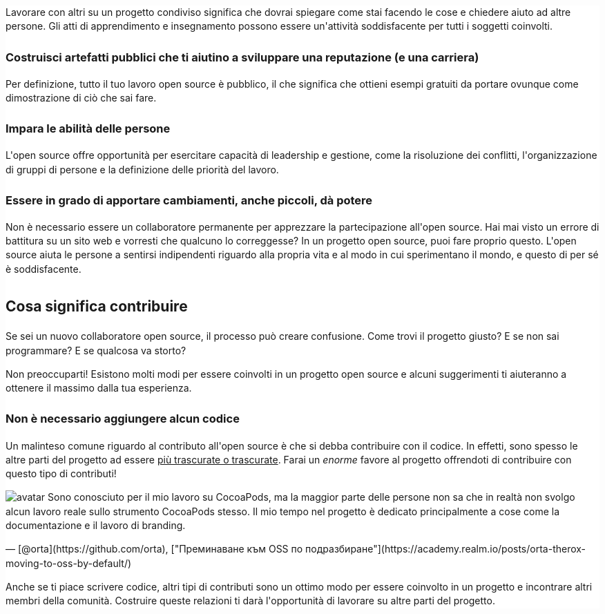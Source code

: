 Lavorare con altri su un progetto condiviso significa che dovrai spiegare come stai facendo le cose e chiedere aiuto ad altre persone. Gli atti di apprendimento e insegnamento possono essere un'attività soddisfacente per tutti i soggetti coinvolti.

### Costruisci artefatti pubblici che ti aiutino a sviluppare una reputazione (e una carriera)

Per definizione, tutto il tuo lavoro open source è pubblico, il che significa che ottieni esempi gratuiti da portare ovunque come dimostrazione di ciò che sai fare.

### Impara le abilità delle persone

L'open source offre opportunità per esercitare capacità di leadership e gestione, come la risoluzione dei conflitti, l'organizzazione di gruppi di persone e la definizione delle priorità del lavoro.

### Essere in grado di apportare cambiamenti, anche piccoli, dà potere

Non è necessario essere un collaboratore permanente per apprezzare la partecipazione all'open source. Hai mai visto un errore di battitura su un sito web e vorresti che qualcuno lo correggesse? In un progetto open source, puoi fare proprio questo. L'open source aiuta le persone a sentirsi indipendenti riguardo alla propria vita e al modo in cui sperimentano il mondo, e questo di per sé è soddisfacente.

## Cosa significa contribuire

Se sei un nuovo collaboratore open source, il processo può creare confusione. Come trovi il progetto giusto? E se non sai programmare? E se qualcosa va storto?

Non preoccuparti! Esistono molti modi per essere coinvolti in un progetto open source e alcuni suggerimenti ti aiuteranno a ottenere il massimo dalla tua esperienza.

### Non è necessario aggiungere alcun codice

Un malinteso comune riguardo al contributo all'open source è che si debba contribuire con il codice. In effetti, sono spesso le altre parti del progetto ad essere [più trascurate o trascurate](https://github.com/blog/2195-the-shape-of-open-source). Farai un _enorme_ favore al progetto offrendoti di contribuire con questo tipo di contributi!

<aside markdown="1" class="pquote">
  <img src="https://avatars.githubusercontent.com/orta?s=180" class="pquote-avatar" alt="avatar">
  Sono conosciuto per il mio lavoro su CocoaPods, ma la maggior parte delle persone non sa che in realtà non svolgo alcun lavoro reale sullo strumento CocoaPods stesso. Il mio tempo nel progetto è dedicato principalmente a cose come la documentazione e il lavoro di branding.
  <p markdown="1" class="pquote-credit">
— [@orta](https://github.com/orta), ["Преминаване към OSS по подразбиране"](https://academy.realm.io/posts/orta-therox-moving-to-oss-by-default/)
  </p>
</aside>

Anche se ti piace scrivere codice, altri tipi di contributi sono un ottimo modo per essere coinvolto in un progetto e incontrare altri membri della comunità. Costruire queste relazioni ti darà l'opportunità di lavorare su altre parti del progetto.
